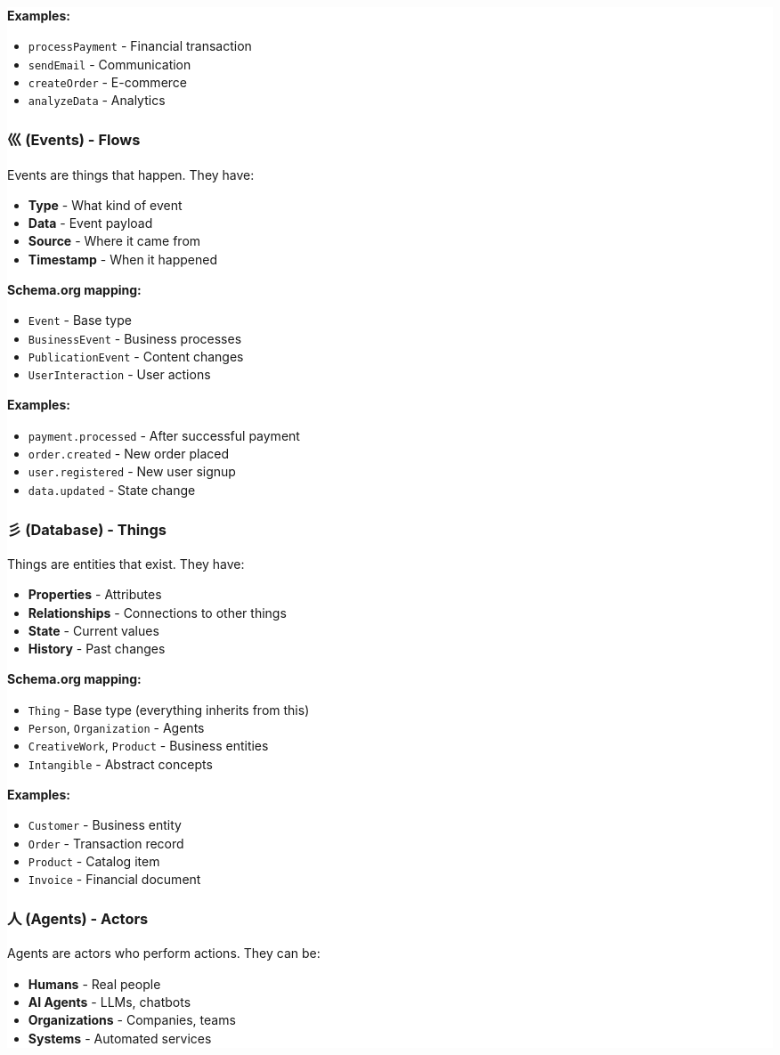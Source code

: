 **Examples:**
- `processPayment` - Financial transaction
- `sendEmail` - Communication
- `createOrder` - E-commerce
- `analyzeData` - Analytics

### 巛 (Events) - Flows

Events are things that happen. They have:
- **Type** - What kind of event
- **Data** - Event payload
- **Source** - Where it came from
- **Timestamp** - When it happened

**Schema.org mapping:**
- `Event` - Base type
- `BusinessEvent` - Business processes
- `PublicationEvent` - Content changes
- `UserInteraction` - User actions

**Examples:**
- `payment.processed` - After successful payment
- `order.created` - New order placed
- `user.registered` - New user signup
- `data.updated` - State change

### 彡 (Database) - Things

Things are entities that exist. They have:
- **Properties** - Attributes
- **Relationships** - Connections to other things
- **State** - Current values
- **History** - Past changes

**Schema.org mapping:**
- `Thing` - Base type (everything inherits from this)
- `Person`, `Organization` - Agents
- `CreativeWork`, `Product` - Business entities
- `Intangible` - Abstract concepts

**Examples:**
- `Customer` - Business entity
- `Order` - Transaction record
- `Product` - Catalog item
- `Invoice` - Financial document

### 人 (Agents) - Actors

Agents are actors who perform actions. They can be:
- **Humans** - Real people
- **AI Agents** - LLMs, chatbots
- **Organizations** - Companies, teams
- **Systems** - Automated services
